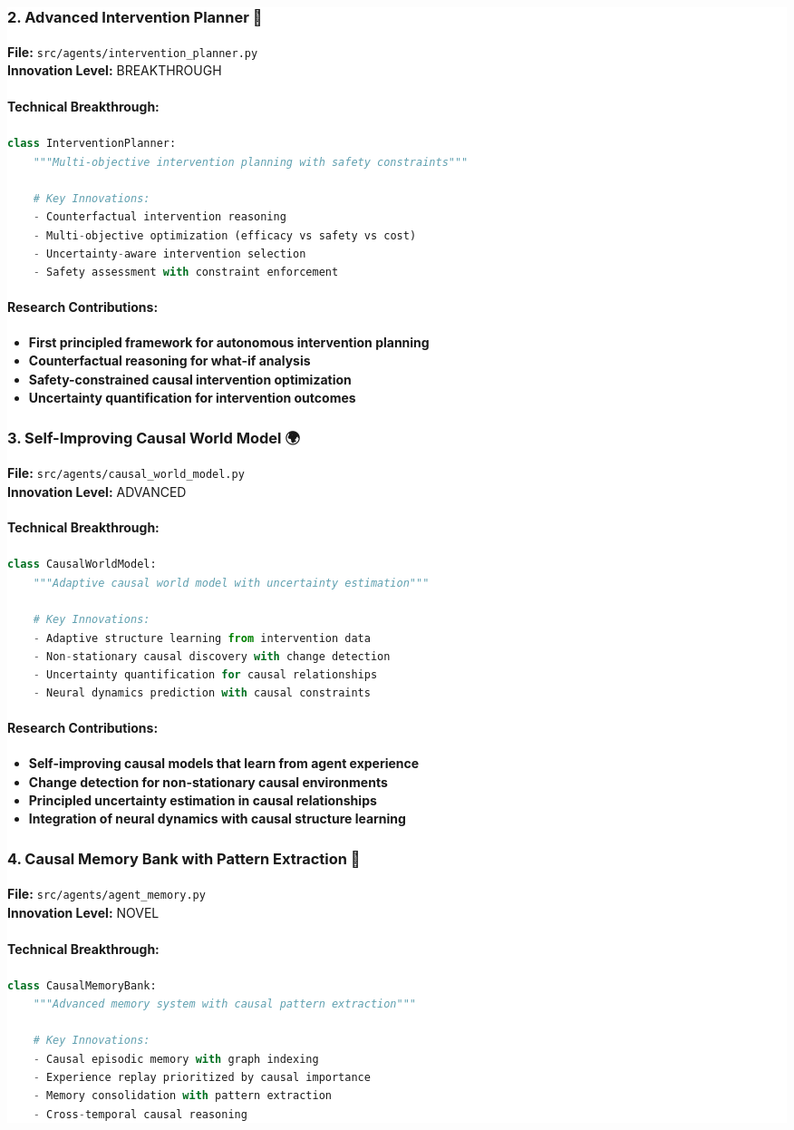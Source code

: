 ### 2. Advanced Intervention Planner 🎯

**File:** `src/agents/intervention_planner.py`  
**Innovation Level:** BREAKTHROUGH

#### Technical Breakthrough:
```python
class InterventionPlanner:
    """Multi-objective intervention planning with safety constraints"""
    
    # Key Innovations:
    - Counterfactual intervention reasoning
    - Multi-objective optimization (efficacy vs safety vs cost)
    - Uncertainty-aware intervention selection
    - Safety assessment with constraint enforcement
```

#### Research Contributions:
- **First principled framework for autonomous intervention planning**
- **Counterfactual reasoning for what-if analysis**
- **Safety-constrained causal intervention optimization**
- **Uncertainty quantification for intervention outcomes**

### 3. Self-Improving Causal World Model 🌍

**File:** `src/agents/causal_world_model.py`  
**Innovation Level:** ADVANCED

#### Technical Breakthrough:
```python
class CausalWorldModel:
    """Adaptive causal world model with uncertainty estimation"""
    
    # Key Innovations:
    - Adaptive structure learning from intervention data
    - Non-stationary causal discovery with change detection
    - Uncertainty quantification for causal relationships  
    - Neural dynamics prediction with causal constraints
```

#### Research Contributions:
- **Self-improving causal models that learn from agent experience**
- **Change detection for non-stationary causal environments**
- **Principled uncertainty estimation in causal relationships**
- **Integration of neural dynamics with causal structure learning**

### 4. Causal Memory Bank with Pattern Extraction 🧠

**File:** `src/agents/agent_memory.py`  
**Innovation Level:** NOVEL

#### Technical Breakthrough:
```python
class CausalMemoryBank:
    """Advanced memory system with causal pattern extraction"""
    
    # Key Innovations:
    - Causal episodic memory with graph indexing
    - Experience replay prioritized by causal importance
    - Memory consolidation with pattern extraction
    - Cross-temporal causal reasoning
```
